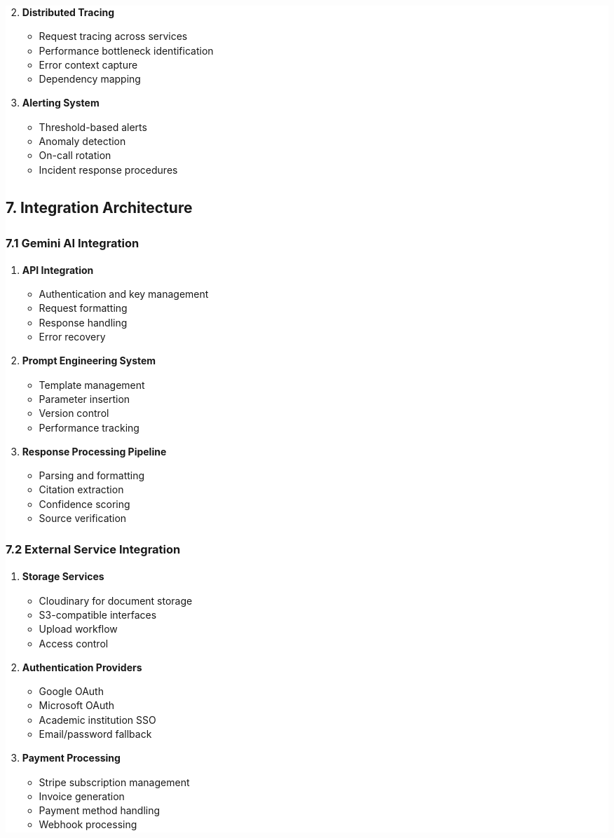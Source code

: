 2. **Distributed Tracing**

   - Request tracing across services
   - Performance bottleneck identification
   - Error context capture
   - Dependency mapping

3. **Alerting System**
   - Threshold-based alerts
   - Anomaly detection
   - On-call rotation
   - Incident response procedures

## 7. Integration Architecture

### 7.1 Gemini AI Integration

1. **API Integration**

   - Authentication and key management
   - Request formatting
   - Response handling
   - Error recovery

2. **Prompt Engineering System**

   - Template management
   - Parameter insertion
   - Version control
   - Performance tracking

3. **Response Processing Pipeline**
   - Parsing and formatting
   - Citation extraction
   - Confidence scoring
   - Source verification

### 7.2 External Service Integration

1. **Storage Services**

   - Cloudinary for document storage
   - S3-compatible interfaces
   - Upload workflow
   - Access control

2. **Authentication Providers**

   - Google OAuth
   - Microsoft OAuth
   - Academic institution SSO
   - Email/password fallback

3. **Payment Processing**
   - Stripe subscription management
   - Invoice generation
   - Payment method handling
   - Webhook processing
